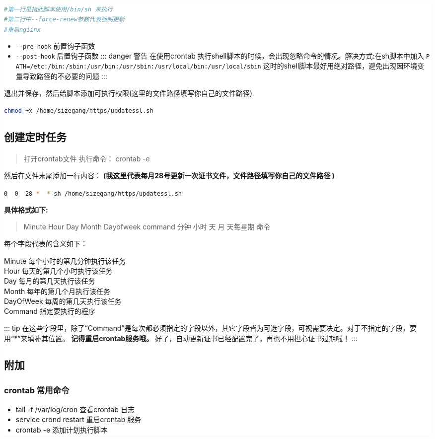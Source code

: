 ```sh 
#第一行是指此脚本使用/bin/sh 来执行
#第二行中--force-renew参数代表强制更新
#重启ngiinx
```
* <code>--pre-hook</code> 
前置钩子函数
* <code>--post-hook</code> 
后置钩子函数
::: danger 警告
在使用crontab 执行shell脚本的时候，会出现忽略命令的情况。解决方式:在sh脚本中加入 <code>PATH=/etc:/bin:/sbin:/usr/bin:/usr/sbin:/usr/local/bin:/usr/local/sbin</code>
这时的shell脚本最好用绝对路径，避免出现因环境变量导致路径的不必要的问题
:::

退出并保存，然后给脚本添加可执行权限(这里的文件路径填写你自己的文件路径)
```sh 
chmod +x /home/sizegang/https/updatessl.sh
```
            
## 创建定时任务
 >打开crontab文件 执行命令： crontab -e
 
 然后在文件末尾添加一行内容： **(我这里代表每月28号更新一次证书文件，文件路径填写你自己的文件路径 )**  
 ```sh 
 0  0  28 *  * sh /home/sizegang/https/updatessl.sh
 ```            
 **具体格式如下:**
>Minute Hour Day Month Dayofweek command
> 分钟 小时 天 月 天每星期 命令

每个字段代表的含义如下：

Minute 每个小时的第几分钟执行该任务     
Hour 每天的第几个小时执行该任务      
Day 每月的第几天执行该任务      
Month 每年的第几个月执行该任务    
DayOfWeek 每周的第几天执行该任务       
Command 指定要执行的程序    


::: tip 
在这些字段里，除了“Command”是每次都必须指定的字段以外，其它字段皆为可选字段，可视需要决定。对于不指定的字段，要用“*”来填补其位置。
  **记得重启crontab服务哦。** 好了，自动更新证书已经配置完了，再也不用担心证书过期啦！ 
:::

## 附加
### crontab 常用命令
* tail -f /var/log/cron 查看crontab 日志
* service crond restart 重启crontab 服务
* crontab -e 添加计划执行脚本
 

